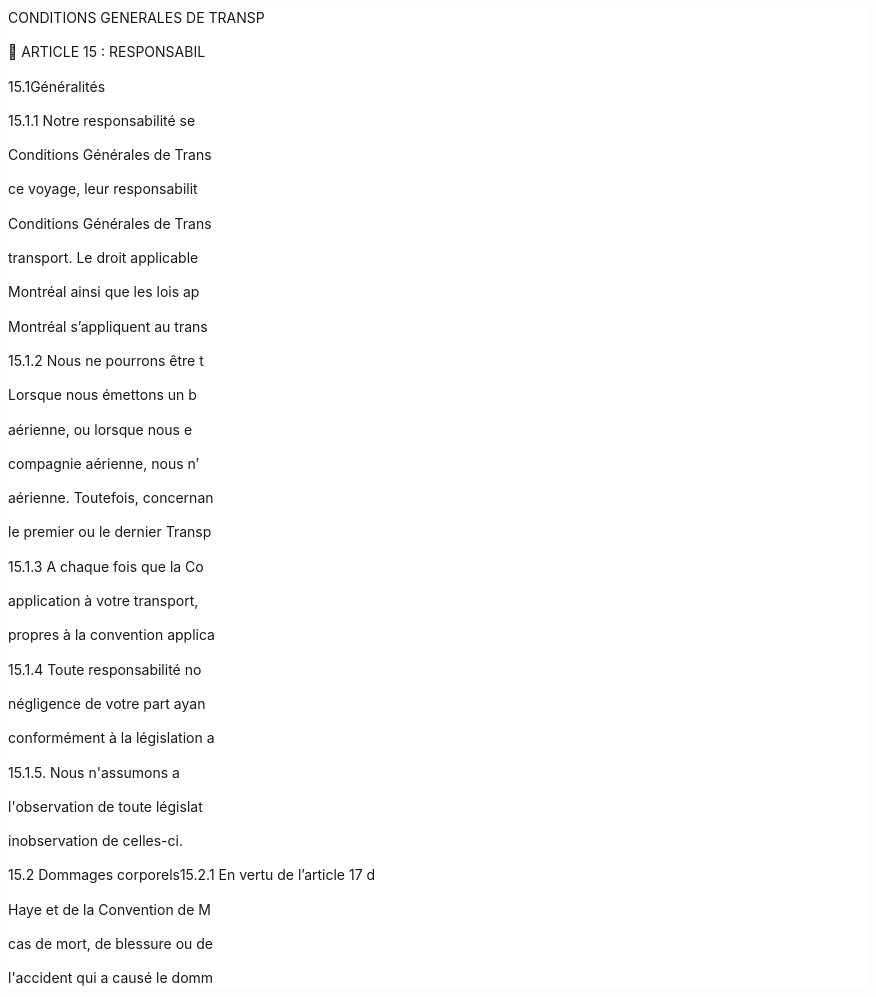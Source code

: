 CONDITIONS GENERALES DE TRANSP



 ARTICLE 15 : RESPONSABIL



15.1Généralités

15.1.1 Notre responsabilité se

Conditions Générales de Trans

ce voyage, leur responsabilit

Conditions Générales de Trans

transport. Le droit applicable

Montréal ainsi que les lois ap

Montréal s’appliquent au trans



15.1.2 Nous ne pourrons être t

Lorsque nous émettons un b

aérienne, ou lorsque nous e

compagnie aérienne, nous n’

aérienne. Toutefois, concernan

le premier ou le dernier Transp



15.1.3 A chaque fois que la Co

application à votre transport,

propres à la convention applica



15.1.4 Toute responsabilité no

négligence de votre part ayan

conformément à la législation a

15.1.5. Nous n'assumons a

l'observation de toute législat

inobservation de celles-ci.



15.2 Dommages corporels15.2.1 En vertu de l’article 17 d

Haye et de la Convention de M

cas de mort, de blessure ou de

l'accident qui a causé le domm
